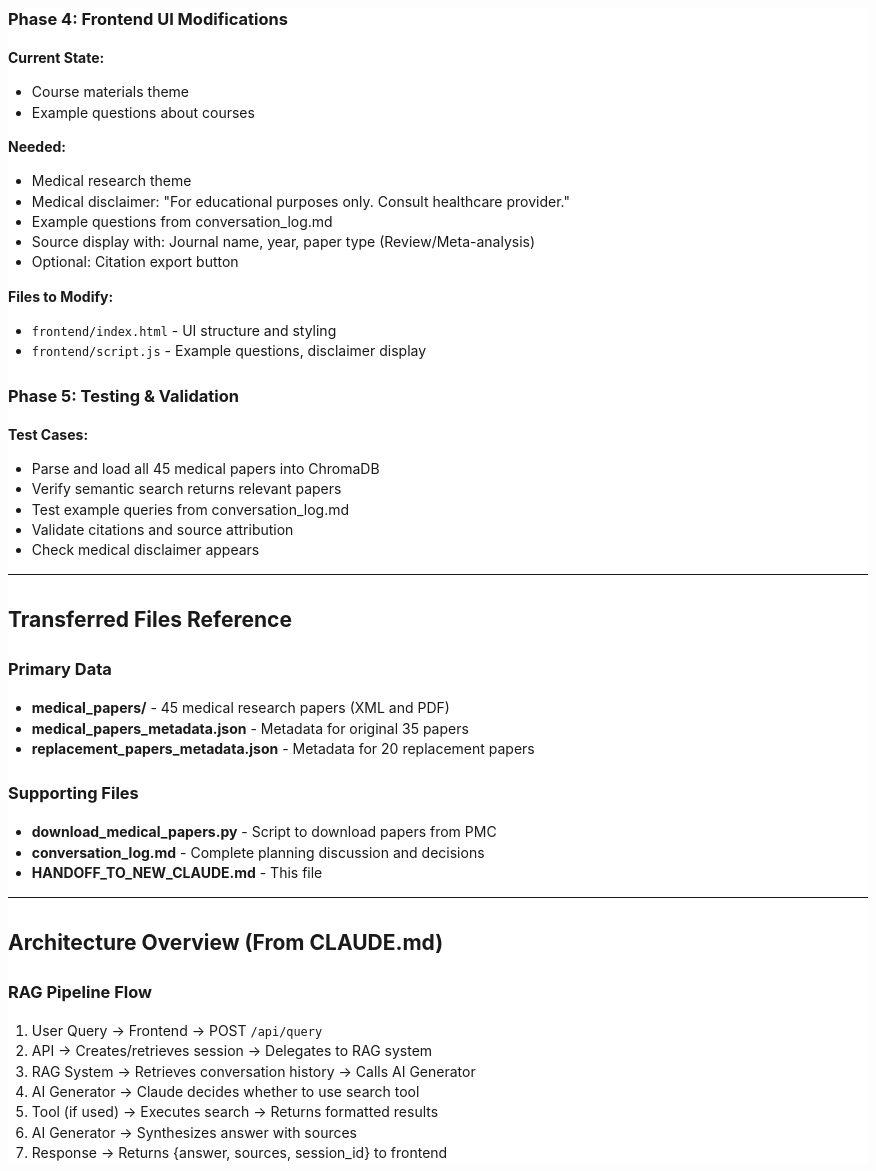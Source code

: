 ### Phase 4: Frontend UI Modifications

**Current State:**
- Course materials theme
- Example questions about courses

**Needed:**
- Medical research theme
- Medical disclaimer: "For educational purposes only. Consult healthcare provider."
- Example questions from conversation_log.md
- Source display with: Journal name, year, paper type (Review/Meta-analysis)
- Optional: Citation export button

**Files to Modify:**
- `frontend/index.html` - UI structure and styling
- `frontend/script.js` - Example questions, disclaimer display

### Phase 5: Testing & Validation

**Test Cases:**
- Parse and load all 45 medical papers into ChromaDB
- Verify semantic search returns relevant papers
- Test example queries from conversation_log.md
- Validate citations and source attribution
- Check medical disclaimer appears

---

## Transferred Files Reference

### Primary Data
- **medical_papers/** - 45 medical research papers (XML and PDF)
- **medical_papers_metadata.json** - Metadata for original 35 papers
- **replacement_papers_metadata.json** - Metadata for 20 replacement papers

### Supporting Files
- **download_medical_papers.py** - Script to download papers from PMC
- **conversation_log.md** - Complete planning discussion and decisions
- **HANDOFF_TO_NEW_CLAUDE.md** - This file

---

## Architecture Overview (From CLAUDE.md)

### RAG Pipeline Flow
1. User Query → Frontend → POST `/api/query`
2. API → Creates/retrieves session → Delegates to RAG system
3. RAG System → Retrieves conversation history → Calls AI Generator
4. AI Generator → Claude decides whether to use search tool
5. Tool (if used) → Executes search → Returns formatted results
6. AI Generator → Synthesizes answer with sources
7. Response → Returns {answer, sources, session_id} to frontend
